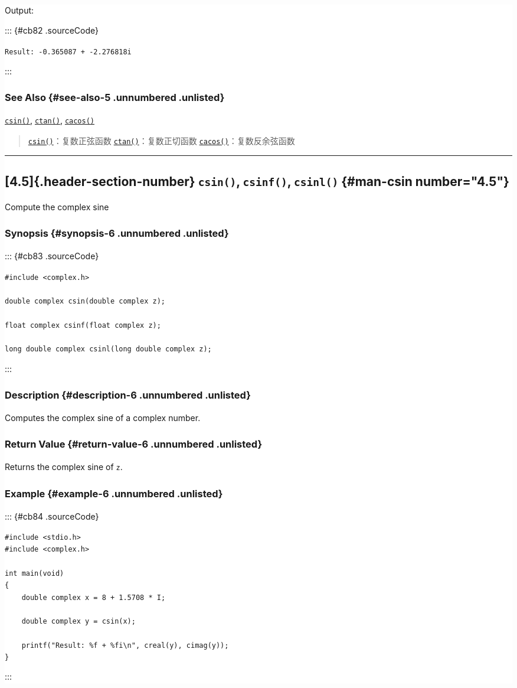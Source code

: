Output:

::: {#cb82 .sourceCode}
``` {.sourceCode .default}
Result: -0.365087 + -2.276818i
```
:::

### See Also {#see-also-5 .unnumbered .unlisted}


[`csin()`](complex.html#man-csin), [`ctan()`](complex.html#man-ctan), [`cacos()`](complex.html#man-cacos)

> [`csin()`](complex.html#man-csin)：复数正弦函数
[`ctan()`](complex.html#man-ctan)：复数正切函数
[`cacos()`](complex.html#man-cacos)：复数反余弦函数

------------------------------------------------------------------------

## [4.5]{.header-section-number} `csin()`, `csinf()`, `csinl()` {#man-csin number="4.5"}

Compute the complex sine

### Synopsis {#synopsis-6 .unnumbered .unlisted}

::: {#cb83 .sourceCode}
``` {.sourceCode .c}
#include <complex.h>

double complex csin(double complex z);

float complex csinf(float complex z);

long double complex csinl(long double complex z);
```
:::

### Description {#description-6 .unnumbered .unlisted}

Computes the complex sine of a complex number.

### Return Value {#return-value-6 .unnumbered .unlisted}

Returns the complex sine of `z`.

### Example {#example-6 .unnumbered .unlisted}

::: {#cb84 .sourceCode}
``` {.sourceCode .numberSource .c .numberLines}
#include <stdio.h>
#include <complex.h>

int main(void)
{
    double complex x = 8 + 1.5708 * I;

    double complex y = csin(x);

    printf("Result: %f + %fi\n", creal(y), cimag(y));
}
```
:::

